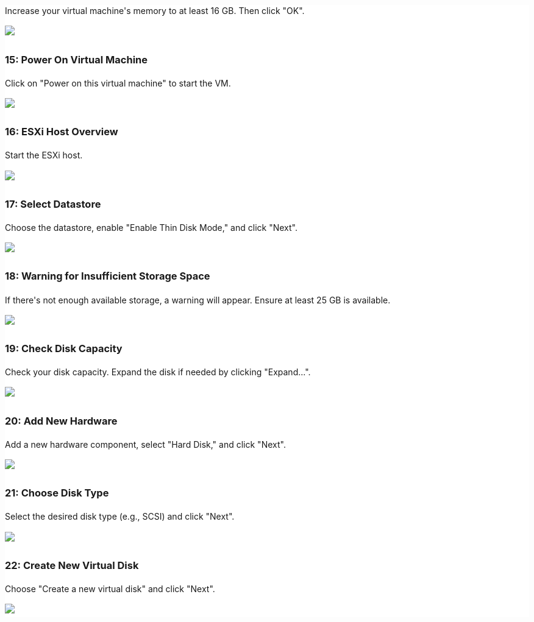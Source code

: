 Increase your virtual machine's memory to at least 16 GB. Then click "OK".

![](../articles/vCenter-7/014.jpg)

### 15: Power On Virtual Machine

Click on "Power on this virtual machine" to start the VM.

![](../articles/vCenter-7/015.jpg)

### 16: ESXi Host Overview

Start the ESXi host.

![](../articles/vCenter-7/016.jpg)

### 17: Select Datastore

Choose the datastore, enable "Enable Thin Disk Mode," and click "Next".

![](../articles/vCenter-7/017.jpg)

### 18: Warning for Insufficient Storage Space

If there's not enough available storage, a warning will appear. Ensure at least 25 GB is available.

![](../articles/vCenter-7/018.jpg)

### 19: Check Disk Capacity

Check your disk capacity. Expand the disk if needed by clicking "Expand...".

![](../articles/vCenter-7/019.jpg)

### 20: Add New Hardware

Add a new hardware component, select "Hard Disk," and click "Next".

![](../articles/vCenter-7/020.jpg)

### 21: Choose Disk Type

Select the desired disk type (e.g., SCSI) and click "Next".

![](../articles/vCenter-7/021.jpg)

### 22: Create New Virtual Disk

Choose "Create a new virtual disk" and click "Next".

![](../articles/vCenter-7/022.jpg)
